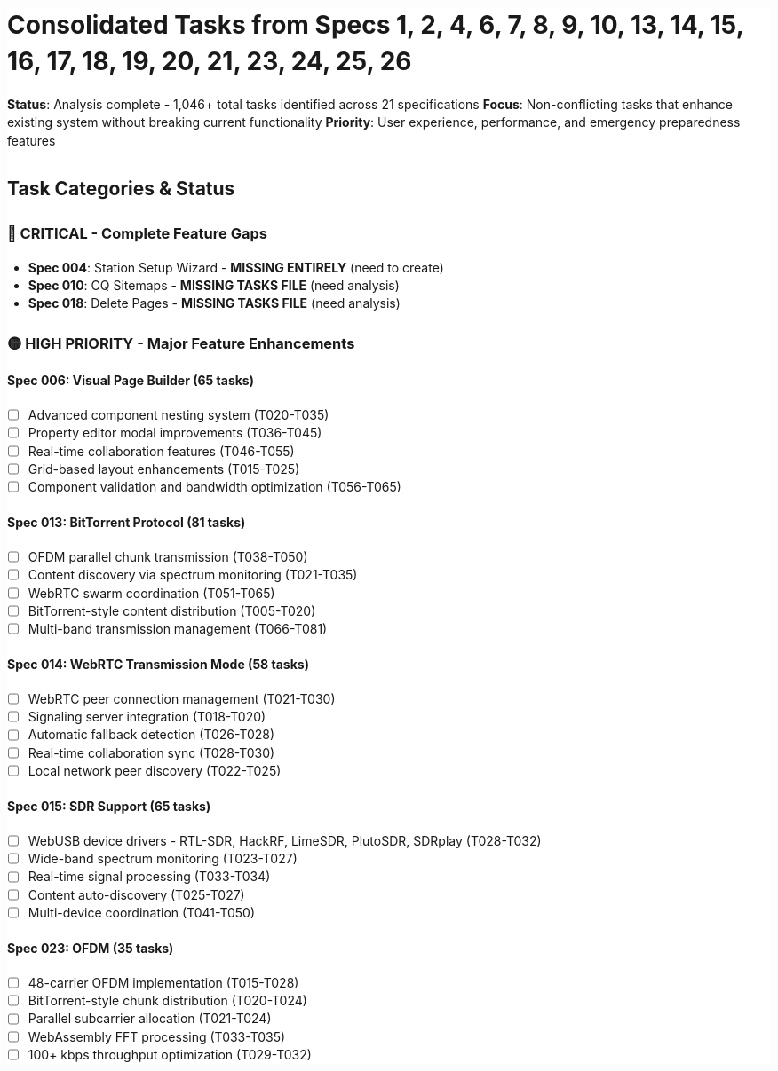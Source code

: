 # Consolidated Tasks from Specs 1, 2, 4, 6, 7, 8, 9, 10, 13, 14, 15, 16, 17, 18, 19, 20, 21, 23, 24, 25, 26

**Status**: Analysis complete - 1,046+ total tasks identified across 21 specifications
**Focus**: Non-conflicting tasks that enhance existing system without breaking current functionality
**Priority**: User experience, performance, and emergency preparedness features

## Task Categories & Status

### 🔴 CRITICAL - Complete Feature Gaps
- **Spec 004**: Station Setup Wizard - **MISSING ENTIRELY** (need to create)
- **Spec 010**: CQ Sitemaps - **MISSING TASKS FILE** (need analysis)
- **Spec 018**: Delete Pages - **MISSING TASKS FILE** (need analysis)

### 🟡 HIGH PRIORITY - Major Feature Enhancements

#### **Spec 006: Visual Page Builder** (65 tasks)
- [ ] Advanced component nesting system (T020-T035)
- [ ] Property editor modal improvements (T036-T045)
- [ ] Real-time collaboration features (T046-T055)
- [ ] Grid-based layout enhancements (T015-T025)
- [ ] Component validation and bandwidth optimization (T056-T065)

#### **Spec 013: BitTorrent Protocol** (81 tasks)
- [ ] OFDM parallel chunk transmission (T038-T050)
- [ ] Content discovery via spectrum monitoring (T021-T035)
- [ ] WebRTC swarm coordination (T051-T065)
- [ ] BitTorrent-style content distribution (T005-T020)
- [ ] Multi-band transmission management (T066-T081)

#### **Spec 014: WebRTC Transmission Mode** (58 tasks)
- [ ] WebRTC peer connection management (T021-T030)
- [ ] Signaling server integration (T018-T020)
- [ ] Automatic fallback detection (T026-T028)
- [ ] Real-time collaboration sync (T028-T030)
- [ ] Local network peer discovery (T022-T025)

#### **Spec 015: SDR Support** (65 tasks)
- [ ] WebUSB device drivers - RTL-SDR, HackRF, LimeSDR, PlutoSDR, SDRplay (T028-T032)
- [ ] Wide-band spectrum monitoring (T023-T027)
- [ ] Real-time signal processing (T033-T034)
- [ ] Content auto-discovery (T025-T027)
- [ ] Multi-device coordination (T041-T050)

#### **Spec 023: OFDM** (35 tasks)
- [ ] 48-carrier OFDM implementation (T015-T028)
- [ ] BitTorrent-style chunk distribution (T020-T024)
- [ ] Parallel subcarrier allocation (T021-T024)
- [ ] WebAssembly FFT processing (T033-T035)
- [ ] 100+ kbps throughput optimization (T029-T032)
